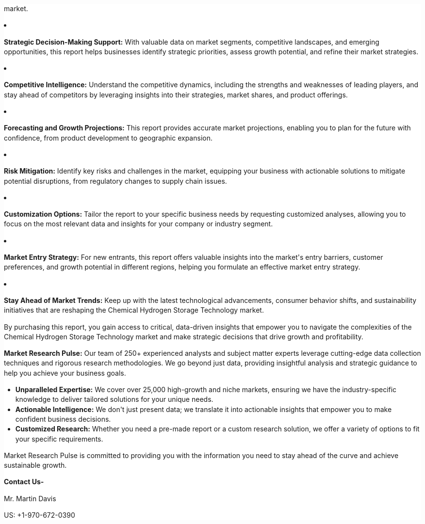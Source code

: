 market.</p></li><li><p><strong>Strategic Decision-Making Support:</strong> With valuable data on market segments, competitive landscapes, and emerging opportunities, this report helps businesses identify strategic priorities, assess growth potential, and refine their market strategies.</p></li><li><p><strong>Competitive Intelligence:</strong> Understand the competitive dynamics, including the strengths and weaknesses of leading players, and stay ahead of competitors by leveraging insights into their strategies, market shares, and product offerings.</p></li><li><p><strong>Forecasting and Growth Projections:</strong> This report provides accurate market projections, enabling you to plan for the future with confidence, from product development to geographic expansion.</p></li><li><p><strong>Risk Mitigation:</strong> Identify key risks and challenges in the market, equipping your business with actionable solutions to mitigate potential disruptions, from regulatory changes to supply chain issues.</p></li><li><p><strong>Customization Options:</strong> Tailor the report to your specific business needs by requesting customized analyses, allowing you to focus on the most relevant data and insights for your company or industry segment.</p></li><li><p><strong>Market Entry Strategy:</strong> For new entrants, this report offers valuable insights into the market's entry barriers, customer preferences, and growth potential in different regions, helping you formulate an effective market entry strategy.</p></li><li><p><strong>Stay Ahead of Market Trends:</strong> Keep up with the latest technological advancements, consumer behavior shifts, and sustainability initiatives that are reshaping the Chemical Hydrogen Storage Technology market.</p></li></ol><p>By purchasing this report, you gain access to critical, data-driven insights that empower you to navigate the complexities of the Chemical Hydrogen Storage Technology market and make strategic decisions that drive growth and profitability.</p><p><strong>Market Research Pulse:</strong>&nbsp;Our team of 250+ experienced analysts and subject matter experts leverage cutting-edge data collection techniques and rigorous research methodologies. We go beyond just data, providing insightful analysis and strategic guidance to help you achieve your business goals.</p><ul><li><strong>Unparalleled Expertise:</strong>&nbsp;We cover over 25,000 high-growth and niche markets, ensuring we have the industry-specific knowledge to deliver tailored solutions for your unique needs.</li><li><strong>Actionable Intelligence:</strong>&nbsp;We don't just present data; we translate it into actionable insights that empower you to make confident business decisions.</li><li><strong>Customized Research:</strong>&nbsp;Whether you need a pre-made report or a custom research solution, we offer a variety of options to fit your specific requirements.</li></ul><p>Market Research Pulse is committed to providing you with the information you need to stay ahead of the curve and achieve sustainable growth.</p><p><strong>Contact Us-</strong></p><p>Mr. Martin Davis</p><p>US: +1-970-672-0390</p>
